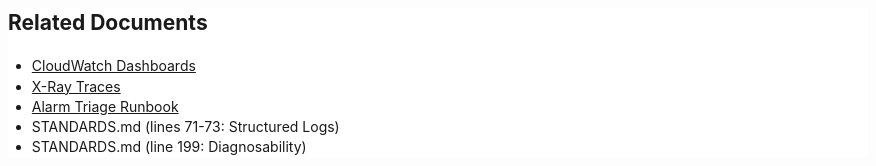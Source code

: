 ## Related Documents

- [CloudWatch Dashboards](./cloudwatch-dashboards.md)
- [X-Ray Traces](./xray-traces.md)
- [Alarm Triage Runbook](../../ops/runbooks/alarm-triage.md)
- STANDARDS.md (lines 71-73: Structured Logs)
- STANDARDS.md (line 199: Diagnosability)
